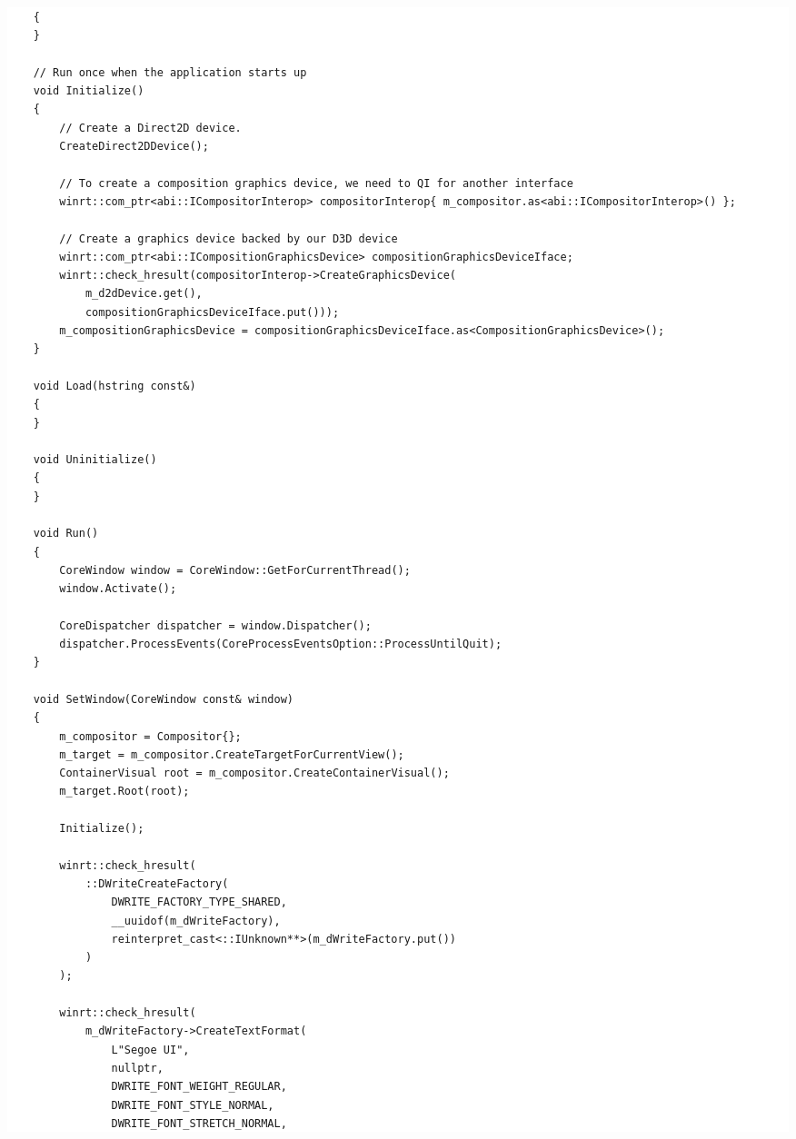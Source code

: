 ```cppwinrt
    {
    }

    // Run once when the application starts up
    void Initialize()
    {
        // Create a Direct2D device.
        CreateDirect2DDevice();

        // To create a composition graphics device, we need to QI for another interface
        winrt::com_ptr<abi::ICompositorInterop> compositorInterop{ m_compositor.as<abi::ICompositorInterop>() };

        // Create a graphics device backed by our D3D device
        winrt::com_ptr<abi::ICompositionGraphicsDevice> compositionGraphicsDeviceIface;
        winrt::check_hresult(compositorInterop->CreateGraphicsDevice(
            m_d2dDevice.get(),
            compositionGraphicsDeviceIface.put()));
        m_compositionGraphicsDevice = compositionGraphicsDeviceIface.as<CompositionGraphicsDevice>();
    }

    void Load(hstring const&)
    {
    }

    void Uninitialize()
    {
    }

    void Run()
    {
        CoreWindow window = CoreWindow::GetForCurrentThread();
        window.Activate();

        CoreDispatcher dispatcher = window.Dispatcher();
        dispatcher.ProcessEvents(CoreProcessEventsOption::ProcessUntilQuit);
    }

    void SetWindow(CoreWindow const& window)
    {
        m_compositor = Compositor{};
        m_target = m_compositor.CreateTargetForCurrentView();
        ContainerVisual root = m_compositor.CreateContainerVisual();
        m_target.Root(root);

        Initialize();

        winrt::check_hresult(
            ::DWriteCreateFactory(
                DWRITE_FACTORY_TYPE_SHARED,
                __uuidof(m_dWriteFactory),
                reinterpret_cast<::IUnknown**>(m_dWriteFactory.put())
            )
        );

        winrt::check_hresult(
            m_dWriteFactory->CreateTextFormat(
                L"Segoe UI",
                nullptr,
                DWRITE_FONT_WEIGHT_REGULAR,
                DWRITE_FONT_STYLE_NORMAL,
                DWRITE_FONT_STRETCH_NORMAL,
```